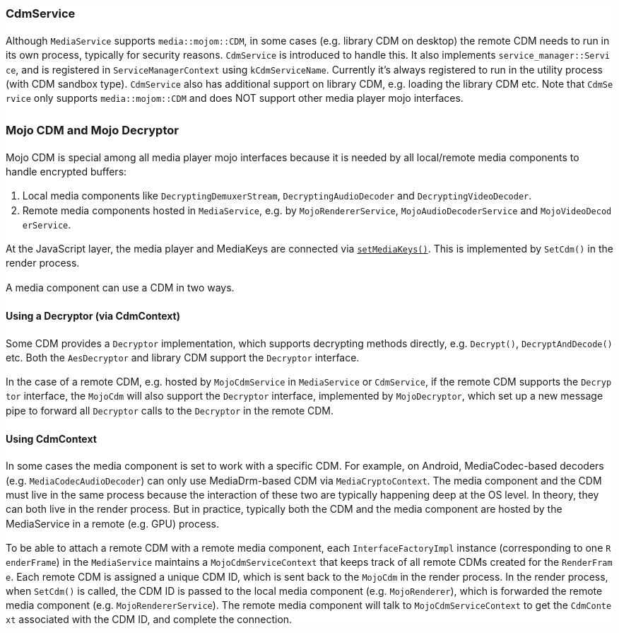 ### CdmService

Although `MediaService` supports `media::mojom::CDM`, in some cases (e.g.
library CDM on desktop) the remote CDM needs to run in its own process,
typically for security reasons. `CdmService` is introduced to handle this. It
also implements `service_manager::Service`, and is registered in
`ServiceManagerContext` using `kCdmServiceName`. Currently it’s always
registered to run in the utility process (with CDM sandbox type). `CdmService`
also has additional support on library CDM, e.g. loading the library CDM etc.
Note that `CdmService` only supports `media::mojom::CDM` and does NOT support
other media player mojo interfaces.

### Mojo CDM and Mojo Decryptor

Mojo CDM is special among all media player mojo interfaces because it is needed
by all local/remote media components to handle encrypted buffers:

1. Local media components like `DecryptingDemuxerStream`,
   `DecryptingAudioDecoder` and `DecryptingVideoDecoder`.
2. Remote media components hosted in `MediaService`, e.g. by
   `MojoRendererService`, `MojoAudioDecoderService` and
   `MojoVideoDecoderService`.

At the JavaScript layer, the media player and MediaKeys are connected via
[`setMediaKeys()`](https://w3c.github.io/encrypted-media/#dom-htmlmediaelement-setmediakeys).
This is implemented by `SetCdm()` in the render process.

A media component can use a CDM in two ways.

#### Using a Decryptor (via CdmContext)

Some CDM provides a `Decryptor` implementation, which supports decrypting
methods directly, e.g. `Decrypt()`, `DecryptAndDecode()` etc. Both the
`AesDecryptor` and library CDM support the `Decryptor` interface.

In the case of a remote CDM, e.g. hosted by `MojoCdmService` in `MediaService`
or `CdmService`, if the remote CDM supports the `Decryptor` interface, the
`MojoCdm` will also support the `Decryptor` interface, implemented by
`MojoDecryptor`, which set up a new message pipe to forward all `Decryptor`
calls to the `Decryptor` in the remote CDM.

#### Using CdmContext

In some cases the media component is set to work with a specific CDM. For
example, on Android, MediaCodec-based decoders (e.g. `MediaCodecAudioDecoder`)
can only use MediaDrm-based CDM via `MediaCryptoContext`. The media component
and the CDM must live in the same process because the interaction of these two
are typically happening deep at the OS level. In theory, they can both live in
the render process. But in practice, typically both the CDM and the media
component are hosted by the MediaService in a remote (e.g. GPU) process.

To be able to attach a remote CDM with a remote media component, each
`InterfaceFactoryImpl` instance (corresponding to one `RenderFrame`) in the
`MediaService` maintains a `MojoCdmServiceContext` that keeps track of all
remote CDMs created for the `RenderFrame`. Each remote CDM is assigned a unique
CDM ID, which is sent back to the `MojoCdm` in the render process. In the render
process, when `SetCdm()` is called, the CDM ID is passed to the local media
component (e.g. `MojoRenderer`), which is forwarded the remote media component
(e.g. `MojoRendererService`). The remote media component will talk to
`MojoCdmServiceContext` to get the `CdmContext` associated with the CDM ID, and
complete the connection.
